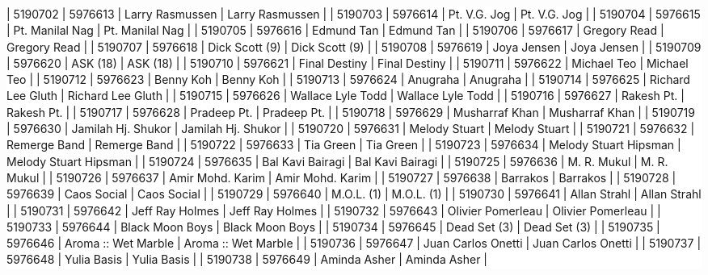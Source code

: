 | 5190702 | 5976613 | Larry Rasmussen | Larry Rasmussen |
| 5190703 | 5976614 | Pt. V.G. Jog | Pt. V.G. Jog |
| 5190704 | 5976615 | Pt. Manilal Nag | Pt. Manilal Nag |
| 5190705 | 5976616 | Edmund Tan | Edmund Tan |
| 5190706 | 5976617 | Gregory Read | Gregory Read |
| 5190707 | 5976618 | Dick Scott (9) | Dick Scott (9) |
| 5190708 | 5976619 | Joya Jensen | Joya Jensen |
| 5190709 | 5976620 | ASK (18) | ASK (18) |
| 5190710 | 5976621 | Final Destiny | Final Destiny |
| 5190711 | 5976622 | Michael Teo | Michael Teo |
| 5190712 | 5976623 | Benny Koh | Benny Koh |
| 5190713 | 5976624 | Anugraha | Anugraha |
| 5190714 | 5976625 | Richard Lee Gluth | Richard Lee Gluth |
| 5190715 | 5976626 | Wallace Lyle Todd | Wallace Lyle Todd |
| 5190716 | 5976627 | Rakesh Pt. | Rakesh Pt. |
| 5190717 | 5976628 | Pradeep Pt. | Pradeep Pt. |
| 5190718 | 5976629 | Musharraf Khan | Musharraf Khan |
| 5190719 | 5976630 | Jamilah Hj. Shukor | Jamilah Hj. Shukor |
| 5190720 | 5976631 | Melody Stuart | Melody Stuart |
| 5190721 | 5976632 | Remerge Band | Remerge Band |
| 5190722 | 5976633 | Tia Green | Tia Green |
| 5190723 | 5976634 | Melody Stuart Hipsman | Melody Stuart Hipsman |
| 5190724 | 5976635 | Bal Kavi Bairagi | Bal Kavi Bairagi |
| 5190725 | 5976636 | M. R. Mukul | M. R. Mukul |
| 5190726 | 5976637 | Amir Mohd. Karim | Amir Mohd. Karim |
| 5190727 | 5976638 | Barrakos | Barrakos |
| 5190728 | 5976639 | Caos Social | Caos Social |
| 5190729 | 5976640 | M.O.L. (1) | M.O.L. (1) |
| 5190730 | 5976641 | Allan Strahl | Allan Strahl |
| 5190731 | 5976642 | Jeff Ray Holmes | Jeff Ray Holmes |
| 5190732 | 5976643 | Olivier Pomerleau | Olivier Pomerleau |
| 5190733 | 5976644 | Black Moon Boys | Black Moon Boys |
| 5190734 | 5976645 | Dead Set (3) | Dead Set (3) |
| 5190735 | 5976646 | Aroma :: Wet Marble | Aroma :: Wet Marble |
| 5190736 | 5976647 | Juan Carlos Onetti | Juan Carlos Onetti |
| 5190737 | 5976648 | Yulia Basis | Yulia Basis |
| 5190738 | 5976649 | Aminda Asher | Aminda Asher |